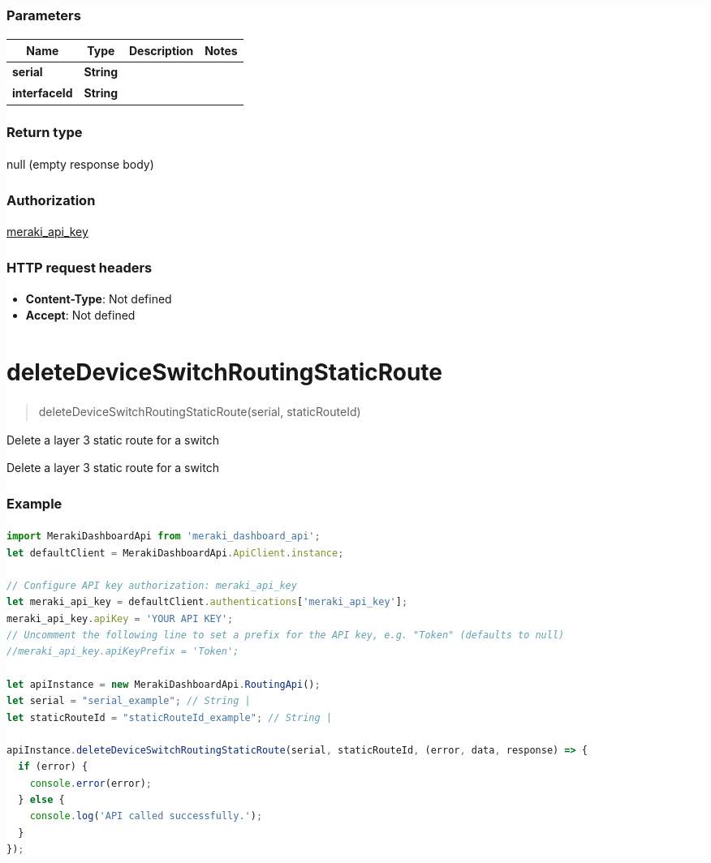### Parameters

Name | Type | Description  | Notes
------------- | ------------- | ------------- | -------------
 **serial** | **String**|  | 
 **interfaceId** | **String**|  | 

### Return type

null (empty response body)

### Authorization

[meraki_api_key](../README.md#meraki_api_key)

### HTTP request headers

 - **Content-Type**: Not defined
 - **Accept**: Not defined

<a name="deleteDeviceSwitchRoutingStaticRoute"></a>
# **deleteDeviceSwitchRoutingStaticRoute**
> deleteDeviceSwitchRoutingStaticRoute(serial, staticRouteId)

Delete a layer 3 static route for a switch

Delete a layer 3 static route for a switch

### Example
```javascript
import MerakiDashboardApi from 'meraki_dashboard_api';
let defaultClient = MerakiDashboardApi.ApiClient.instance;

// Configure API key authorization: meraki_api_key
let meraki_api_key = defaultClient.authentications['meraki_api_key'];
meraki_api_key.apiKey = 'YOUR API KEY';
// Uncomment the following line to set a prefix for the API key, e.g. "Token" (defaults to null)
//meraki_api_key.apiKeyPrefix = 'Token';

let apiInstance = new MerakiDashboardApi.RoutingApi();
let serial = "serial_example"; // String | 
let staticRouteId = "staticRouteId_example"; // String | 

apiInstance.deleteDeviceSwitchRoutingStaticRoute(serial, staticRouteId, (error, data, response) => {
  if (error) {
    console.error(error);
  } else {
    console.log('API called successfully.');
  }
});
```
